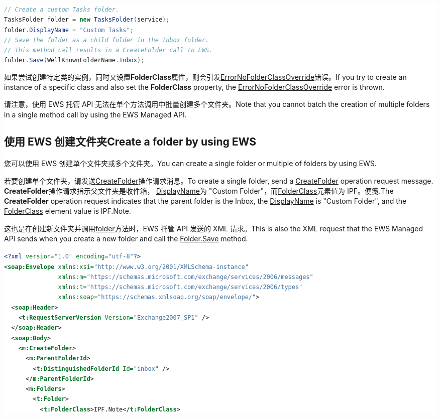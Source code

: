 ```cs
// Create a custom Tasks folder.
TasksFolder folder = new TasksFolder(service);
folder.DisplayName = "Custom Tasks";
// Save the folder as a child folder in the Inbox folder.
// This method call results in a CreateFolder call to EWS.
folder.Save(WellKnownFolderName.Inbox);
```

<span data-ttu-id="a9de3-137">如果尝试创建特定类的实例，同时又设置**FolderClass**属性，则会引发[ErrorNoFolderClassOverride](https://msdn.microsoft.com/library/exchangewebservices.responsecodetype%28v=exchg.80%29.aspx)错误。</span><span class="sxs-lookup"><span data-stu-id="a9de3-137">If you try to create an instance of a specific class and also set the **FolderClass** property, the [ErrorNoFolderClassOverride](https://msdn.microsoft.com/library/exchangewebservices.responsecodetype%28v=exchg.80%29.aspx) error is thrown.</span></span> 
  
<span data-ttu-id="a9de3-138">请注意，使用 EWS 托管 API 无法在单个方法调用中批量创建多个文件夹。</span><span class="sxs-lookup"><span data-stu-id="a9de3-138">Note that you cannot batch the creation of multiple folders in a single method call by using the EWS Managed API.</span></span>
  
## <a name="create-a-folder-by-using-ews"></a><span data-ttu-id="a9de3-139">使用 EWS 创建文件夹</span><span class="sxs-lookup"><span data-stu-id="a9de3-139">Create a folder by using EWS</span></span>
<span data-ttu-id="a9de3-140"><a name="bk_createfolderews"> </a></span><span class="sxs-lookup"><span data-stu-id="a9de3-140"><a name="bk_createfolderews"> </a></span></span>

<span data-ttu-id="a9de3-141">您可以使用 EWS 创建单个文件夹或多个文件夹。</span><span class="sxs-lookup"><span data-stu-id="a9de3-141">You can create a single folder or multiple of folders by using EWS.</span></span>
  
<span data-ttu-id="a9de3-142">若要创建单个文件夹，请发送[CreateFolder](https://msdn.microsoft.com/library/6f6c334c-b190-4e55-8f0a-38f2a018d1b3%28Office.15%29.aspx)操作请求消息。</span><span class="sxs-lookup"><span data-stu-id="a9de3-142">To create a single folder, send a [CreateFolder](https://msdn.microsoft.com/library/6f6c334c-b190-4e55-8f0a-38f2a018d1b3%28Office.15%29.aspx) operation request message.</span></span> <span data-ttu-id="a9de3-143">**CreateFolder**操作请求指示父文件夹是收件箱， [DisplayName](https://msdn.microsoft.com/library/e7efbbe1-6629-4d11-bed1-ed899e3f9d77%28Office.15%29.aspx)为 "Custom Folder"，而[FolderClass](https://msdn.microsoft.com/library/0041d135-2869-4612-89a5-d1aa86aa1093%28Office.15%29.aspx)元素值为 IPF。便笺.</span><span class="sxs-lookup"><span data-stu-id="a9de3-143">The **CreateFolder** operation request indicates that the parent folder is the Inbox, the [DisplayName](https://msdn.microsoft.com/library/e7efbbe1-6629-4d11-bed1-ed899e3f9d77%28Office.15%29.aspx) is "Custom Folder", and the [FolderClass](https://msdn.microsoft.com/library/0041d135-2869-4612-89a5-d1aa86aa1093%28Office.15%29.aspx) element value is IPF.Note.</span></span> 
  
<span data-ttu-id="a9de3-144">这也是在创建新文件夹并调用[folder](https://msdn.microsoft.com/library/microsoft.exchange.webservices.data.folder.save%28v=exchg.80%29.aspx)方法时，EWS 托管 API 发送的 XML 请求。</span><span class="sxs-lookup"><span data-stu-id="a9de3-144">This is also the XML request that the EWS Managed API sends when you create a new folder and call the [Folder.Save](https://msdn.microsoft.com/library/microsoft.exchange.webservices.data.folder.save%28v=exchg.80%29.aspx) method.</span></span> 
  
```XML
<?xml version="1.0" encoding="utf-8"?>
<soap:Envelope xmlns:xsi="http://www.w3.org/2001/XMLSchema-instance" 
               xmlns:m="https://schemas.microsoft.com/exchange/services/2006/messages"
               xmlns:t="https://schemas.microsoft.com/exchange/services/2006/types"
               xmlns:soap="https://schemas.xmlsoap.org/soap/envelope/">
  <soap:Header>
    <t:RequestServerVersion Version="Exchange2007_SP1" />
  </soap:Header>
  <soap:Body>
    <m:CreateFolder>
      <m:ParentFolderId>
        <t:DistinguishedFolderId Id="inbox" />
      </m:ParentFolderId>
      <m:Folders>
        <t:Folder>
          <t:FolderClass>IPF.Note</t:FolderClass>
```